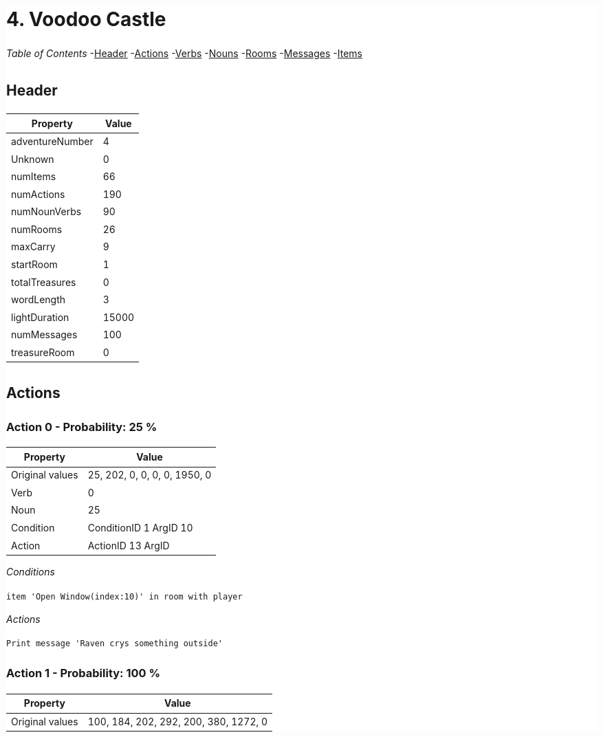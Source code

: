 # 4. Voodoo Castle
*Table of Contents*
-[Header](#Header)
-[Actions](#Actions)
-[Verbs](#Verbs)
-[Nouns](#Nouns)
-[Rooms](#Rooms)
-[Messages](#Messages)
-[Items](#Items)
## Header
| Property| Value |
| --------| ----- |
| adventureNumber| 4 |
| Unknown| 0 |
| numItems| 66 |
| numActions| 190 |
| numNounVerbs| 90 |
| numRooms| 26 |
| maxCarry| 9 |
| startRoom| 1 |
| totalTreasures| 0 |
| wordLength| 3 |
| lightDuration| 15000 |
| numMessages| 100 |
| treasureRoom| 0 |
## Actions
### Action 0 - Probability: 25 %
| Property| Value |
| --------| ----- |
| Original values| 25, 202, 0, 0, 0, 0, 1950, 0 |
| Verb| 0 |
| Noun| 25 |
| Condition| ConditionID 1 ArgID 10 |
| Action| ActionID 13 ArgID  |
*Conditions*
```
item 'Open Window(index:10)' in room with player
```
*Actions*
```
Print message 'Raven crys something outside'
```
### Action 1 - Probability: 100 %
| Property| Value |
| --------| ----- |
| Original values| 100, 184, 202, 292, 200, 380, 1272, 0 |